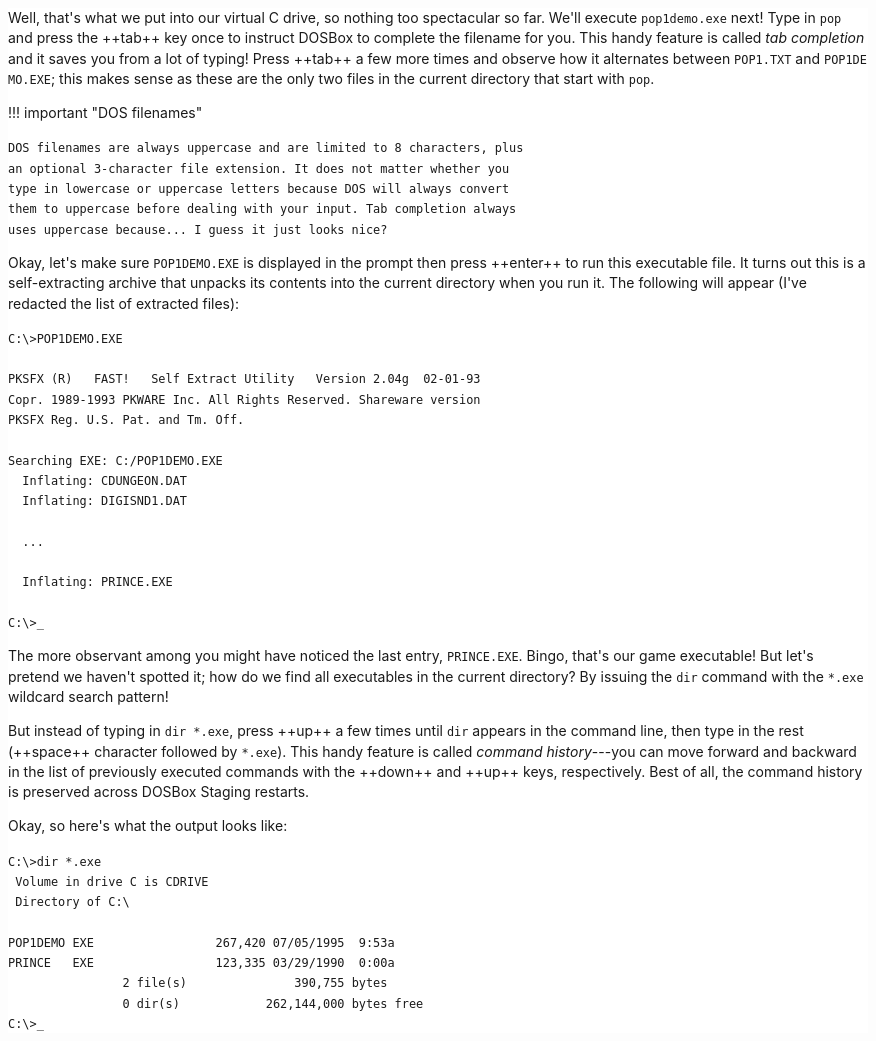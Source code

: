Well, that's what we put into our virtual C drive, so nothing too spectacular
so far. We'll execute `pop1demo.exe` next! Type in `pop` and press the ++tab++
key once to instruct DOSBox to complete the filename for you. This handy
feature is called *tab completion* and it saves you from a lot of typing!
Press ++tab++ a few more times and observe how it alternates between
`POP1.TXT` and `POP1DEMO.EXE`; this makes sense as these are the only two
files in the current directory that start with `pop`.

!!! important "DOS filenames"

    DOS filenames are always uppercase and are limited to 8 characters, plus
    an optional 3-character file extension. It does not matter whether you
    type in lowercase or uppercase letters because DOS will always convert
    them to uppercase before dealing with your input. Tab completion always
    uses uppercase because... I guess it just looks nice?

Okay, let's make sure `POP1DEMO.EXE` is displayed in the prompt then press
++enter++ to run this executable file. It turns out this is a
self-extracting archive that unpacks its contents into the current directory
when you run it. The following will appear (I've redacted the list of
extracted files):

``` { . .dos-prompt }
C:\>POP1DEMO.EXE

PKSFX (R)   FAST!   Self Extract Utility   Version 2.04g  02-01-93
Copr. 1989-1993 PKWARE Inc. All Rights Reserved. Shareware version
PKSFX Reg. U.S. Pat. and Tm. Off.

Searching EXE: C:/POP1DEMO.EXE
  Inflating: CDUNGEON.DAT
  Inflating: DIGISND1.DAT

  ...

  Inflating: PRINCE.EXE

C:\>_
```

The more observant among you might have noticed the last entry, `PRINCE.EXE`.
Bingo, that's our game executable! But let's pretend we haven't spotted it;
how do we find all executables in the current directory? By issuing the `dir`
command with the `*.exe` wildcard search pattern!

But instead of typing in `dir *.exe`, press ++up++ a few times until `dir`
appears in the command line, then type in the rest (++space++ character
followed by `*.exe`). This handy feature is called *command history*---you can
move forward and backward in the list of previously executed commands with the ++down++
and ++up++ keys, respectively. Best of all, the command history is preserved
across DOSBox Staging restarts.

Okay, so here's what the output looks like:

``` { . .dos-prompt }
C:\>dir *.exe
 Volume in drive C is CDRIVE
 Directory of C:\

POP1DEMO EXE                 267,420 07/05/1995  9:53a
PRINCE   EXE                 123,335 03/29/1990  0:00a
                2 file(s)               390,755 bytes
                0 dir(s)            262,144,000 bytes free
C:\>_
```
